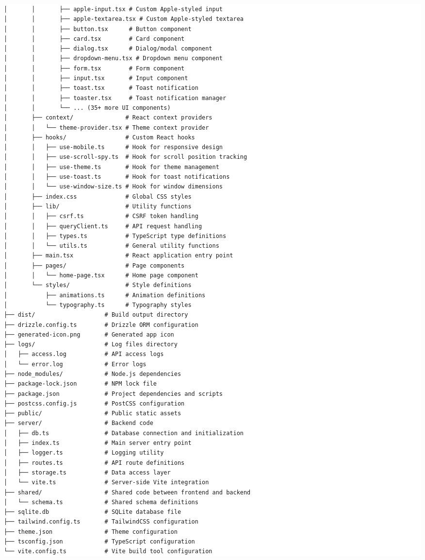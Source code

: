 ```
│       │       ├── apple-input.tsx # Custom Apple-styled input
│       │       ├── apple-textarea.tsx # Custom Apple-styled textarea
│       │       ├── button.tsx      # Button component
│       │       ├── card.tsx        # Card component
│       │       ├── dialog.tsx      # Dialog/modal component
│       │       ├── dropdown-menu.tsx # Dropdown menu component
│       │       ├── form.tsx        # Form component
│       │       ├── input.tsx       # Input component
│       │       ├── toast.tsx       # Toast notification
│       │       ├── toaster.tsx     # Toast notification manager
│       │       └── ... (35+ more UI components)
│       ├── context/               # React context providers
│       │   └── theme-provider.tsx # Theme context provider
│       ├── hooks/                 # Custom React hooks
│       │   ├── use-mobile.ts      # Hook for responsive design
│       │   ├── use-scroll-spy.ts  # Hook for scroll position tracking
│       │   ├── use-theme.ts       # Hook for theme management
│       │   ├── use-toast.ts       # Hook for toast notifications
│       │   └── use-window-size.ts # Hook for window dimensions
│       ├── index.css              # Global CSS styles
│       ├── lib/                   # Utility functions
│       │   ├── csrf.ts            # CSRF token handling
│       │   ├── queryClient.ts     # API request handling
│       │   ├── types.ts           # TypeScript type definitions
│       │   └── utils.ts           # General utility functions
│       ├── main.tsx               # React application entry point
│       ├── pages/                 # Page components
│       │   └── home-page.tsx      # Home page component
│       └── styles/                # Style definitions
│           ├── animations.ts      # Animation definitions
│           └── typography.ts      # Typography styles
├── dist/                    # Build output directory
├── drizzle.config.ts        # Drizzle ORM configuration
├── generated-icon.png       # Generated app icon
├── logs/                    # Log files directory
│   ├── access.log           # API access logs
│   └── error.log            # Error logs
├── node_modules/            # Node.js dependencies
├── package-lock.json        # NPM lock file
├── package.json             # Project dependencies and scripts
├── postcss.config.js        # PostCSS configuration
├── public/                  # Public static assets
├── server/                  # Backend code
│   ├── db.ts                # Database connection and initialization
│   ├── index.ts             # Main server entry point
│   ├── logger.ts            # Logging utility
│   ├── routes.ts            # API route definitions
│   ├── storage.ts           # Data access layer
│   └── vite.ts              # Server-side Vite integration
├── shared/                  # Shared code between frontend and backend
│   └── schema.ts            # Shared schema definitions
├── sqlite.db                # SQLite database file
├── tailwind.config.ts       # TailwindCSS configuration
├── theme.json               # Theme configuration
├── tsconfig.json            # TypeScript configuration
└── vite.config.ts           # Vite build tool configuration
```
